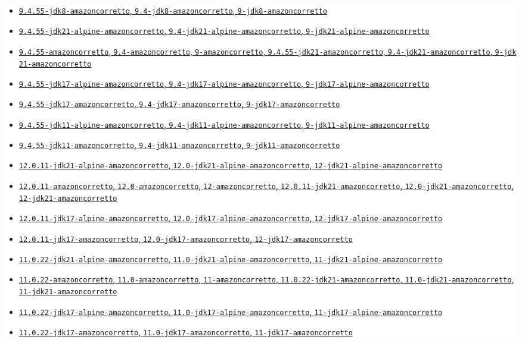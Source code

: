-	[`9.4.55-jdk8-amazoncorretto`, `9.4-jdk8-amazoncorretto`, `9-jdk8-amazoncorretto`](https://github.com/eclipse/jetty.docker/blob/65b114c0ee20b162c7df650bb1b95a0949bea68f/amazoncorretto/9.4/jdk8/Dockerfile)

-	[`9.4.55-jdk21-alpine-amazoncorretto`, `9.4-jdk21-alpine-amazoncorretto`, `9-jdk21-alpine-amazoncorretto`](https://github.com/eclipse/jetty.docker/blob/65b114c0ee20b162c7df650bb1b95a0949bea68f/amazoncorretto/9.4/jdk21-alpine/Dockerfile)

-	[`9.4.55-amazoncorretto`, `9.4-amazoncorretto`, `9-amazoncorretto`, `9.4.55-jdk21-amazoncorretto`, `9.4-jdk21-amazoncorretto`, `9-jdk21-amazoncorretto`](https://github.com/eclipse/jetty.docker/blob/65b114c0ee20b162c7df650bb1b95a0949bea68f/amazoncorretto/9.4/jdk21/Dockerfile)

-	[`9.4.55-jdk17-alpine-amazoncorretto`, `9.4-jdk17-alpine-amazoncorretto`, `9-jdk17-alpine-amazoncorretto`](https://github.com/eclipse/jetty.docker/blob/65b114c0ee20b162c7df650bb1b95a0949bea68f/amazoncorretto/9.4/jdk17-alpine/Dockerfile)

-	[`9.4.55-jdk17-amazoncorretto`, `9.4-jdk17-amazoncorretto`, `9-jdk17-amazoncorretto`](https://github.com/eclipse/jetty.docker/blob/65b114c0ee20b162c7df650bb1b95a0949bea68f/amazoncorretto/9.4/jdk17/Dockerfile)

-	[`9.4.55-jdk11-alpine-amazoncorretto`, `9.4-jdk11-alpine-amazoncorretto`, `9-jdk11-alpine-amazoncorretto`](https://github.com/eclipse/jetty.docker/blob/65b114c0ee20b162c7df650bb1b95a0949bea68f/amazoncorretto/9.4/jdk11-alpine/Dockerfile)

-	[`9.4.55-jdk11-amazoncorretto`, `9.4-jdk11-amazoncorretto`, `9-jdk11-amazoncorretto`](https://github.com/eclipse/jetty.docker/blob/65b114c0ee20b162c7df650bb1b95a0949bea68f/amazoncorretto/9.4/jdk11/Dockerfile)

-	[`12.0.11-jdk21-alpine-amazoncorretto`, `12.0-jdk21-alpine-amazoncorretto`, `12-jdk21-alpine-amazoncorretto`](https://github.com/eclipse/jetty.docker/blob/65b114c0ee20b162c7df650bb1b95a0949bea68f/amazoncorretto/12.0/jdk21-alpine/Dockerfile)

-	[`12.0.11-amazoncorretto`, `12.0-amazoncorretto`, `12-amazoncorretto`, `12.0.11-jdk21-amazoncorretto`, `12.0-jdk21-amazoncorretto`, `12-jdk21-amazoncorretto`](https://github.com/eclipse/jetty.docker/blob/65b114c0ee20b162c7df650bb1b95a0949bea68f/amazoncorretto/12.0/jdk21/Dockerfile)

-	[`12.0.11-jdk17-alpine-amazoncorretto`, `12.0-jdk17-alpine-amazoncorretto`, `12-jdk17-alpine-amazoncorretto`](https://github.com/eclipse/jetty.docker/blob/65b114c0ee20b162c7df650bb1b95a0949bea68f/amazoncorretto/12.0/jdk17-alpine/Dockerfile)

-	[`12.0.11-jdk17-amazoncorretto`, `12.0-jdk17-amazoncorretto`, `12-jdk17-amazoncorretto`](https://github.com/eclipse/jetty.docker/blob/65b114c0ee20b162c7df650bb1b95a0949bea68f/amazoncorretto/12.0/jdk17/Dockerfile)

-	[`11.0.22-jdk21-alpine-amazoncorretto`, `11.0-jdk21-alpine-amazoncorretto`, `11-jdk21-alpine-amazoncorretto`](https://github.com/eclipse/jetty.docker/blob/65b114c0ee20b162c7df650bb1b95a0949bea68f/amazoncorretto/11.0/jdk21-alpine/Dockerfile)

-	[`11.0.22-amazoncorretto`, `11.0-amazoncorretto`, `11-amazoncorretto`, `11.0.22-jdk21-amazoncorretto`, `11.0-jdk21-amazoncorretto`, `11-jdk21-amazoncorretto`](https://github.com/eclipse/jetty.docker/blob/65b114c0ee20b162c7df650bb1b95a0949bea68f/amazoncorretto/11.0/jdk21/Dockerfile)

-	[`11.0.22-jdk17-alpine-amazoncorretto`, `11.0-jdk17-alpine-amazoncorretto`, `11-jdk17-alpine-amazoncorretto`](https://github.com/eclipse/jetty.docker/blob/65b114c0ee20b162c7df650bb1b95a0949bea68f/amazoncorretto/11.0/jdk17-alpine/Dockerfile)

-	[`11.0.22-jdk17-amazoncorretto`, `11.0-jdk17-amazoncorretto`, `11-jdk17-amazoncorretto`](https://github.com/eclipse/jetty.docker/blob/65b114c0ee20b162c7df650bb1b95a0949bea68f/amazoncorretto/11.0/jdk17/Dockerfile)
